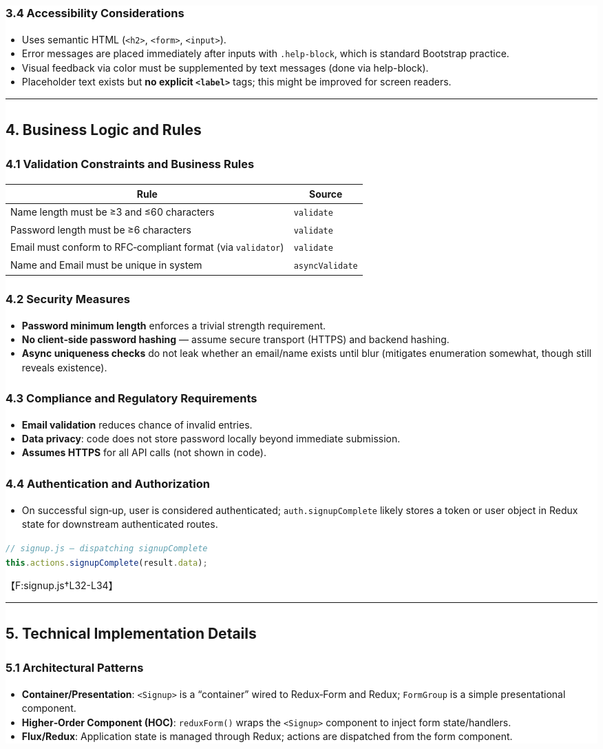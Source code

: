 ### 3.4 Accessibility Considerations
- Uses semantic HTML (`<h2>`, `<form>`, `<input>`).
- Error messages are placed immediately after inputs with `.help-block`, which is standard Bootstrap practice.
- Visual feedback via color must be supplemented by text messages (done via help-block).
- Placeholder text exists but **no explicit `<label>`** tags; this might be improved for screen readers.

---

## 4. Business Logic and Rules

### 4.1 Validation Constraints and Business Rules

| Rule                                                         | Source                                      |
| ------------------------------------------------------------ | ------------------------------------------- |
| Name length must be ≥3 and ≤60 characters                    | `validate`                                  |
| Password length must be ≥6 characters                         | `validate`                                  |
| Email must conform to RFC‑compliant format (via `validator`) | `validate`                                  |
| Name and Email must be unique in system                      | `asyncValidate`                             |

### 4.2 Security Measures
- **Password minimum length** enforces a trivial strength requirement.
- **No client‑side password hashing** — assume secure transport (HTTPS) and backend hashing.
- **Async uniqueness checks** do not leak whether an email/name exists until blur (mitigates enumeration somewhat, though still reveals existence).

### 4.3 Compliance and Regulatory Requirements
- **Email validation** reduces chance of invalid entries.
- **Data privacy**: code does not store password locally beyond immediate submission.
- **Assumes HTTPS** for all API calls (not shown in code).

### 4.4 Authentication and Authorization
- On successful sign‑up, user is considered authenticated; `auth.signupComplete` likely stores a token or user object in Redux state for downstream authenticated routes.

```js
// signup.js – dispatching signupComplete
this.actions.signupComplete(result.data);
```  
【F:signup.js†L32-L34】

---

## 5. Technical Implementation Details

### 5.1 Architectural Patterns
- **Container/Presentation**: `<Signup>` is a “container” wired to Redux‑Form and Redux; `FormGroup` is a simple presentational component.
- **Higher‑Order Component (HOC)**: `reduxForm()` wraps the `<Signup>` component to inject form state/handlers.
- **Flux/Redux**: Application state is managed through Redux; actions are dispatched from the form component.
